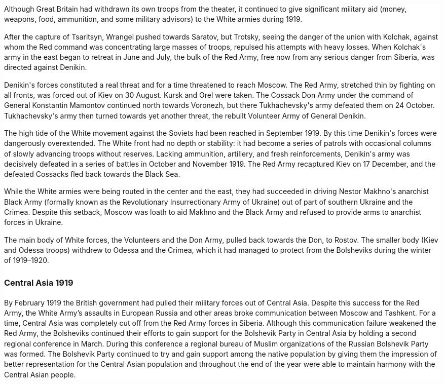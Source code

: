 Although Great Britain had withdrawn its own troops from the theater, it
continued to give significant military aid (money, weapons, food,
ammunition, and some military advisors) to the White armies during 1919.

After the capture of Tsaritsyn, Wrangel pushed towards Saratov, but
Trotsky, seeing the danger of the union with Kolchak, against whom the
Red command was concentrating large masses of troops, repulsed his
attempts with heavy losses. When Kolchak's army in the east began to
retreat in June and July, the bulk of the Red Army, free now from any
serious danger from Siberia, was directed against Denikin.

Denikin's forces constituted a real threat and for a time threatened to
reach Moscow. The Red Army, stretched thin by fighting on all fronts,
was forced out of Kiev on 30 August. Kursk and Orel were taken. The
Cossack Don Army under the command of General Konstantin Mamontov
continued north towards Voronezh, but there Tukhachevsky's army defeated
them on 24 October. Tukhachevsky's army then turned towards yet another
threat, the rebuilt Volunteer Army of General Denikin.

The high tide of the White movement against the Soviets had been reached
in September 1919. By this time Denikin's forces were dangerously
overextended. The White front had no depth or stability: it had become a
series of patrols with occasional columns of slowly advancing troops
without reserves. Lacking ammunition, artillery, and fresh
reinforcements, Denikin's army was decisively defeated in a series of
battles in October and November 1919. The Red Army recaptured Kiev on 17
December, and the defeated Cossacks fled back towards the Black Sea.

While the White armies were being routed in the center and the east,
they had succeeded in driving Nestor Makhno's anarchist Black Army
(formally known as the Revolutionary Insurrectionary Army of Ukraine)
out of part of southern Ukraine and the Crimea. Despite this setback,
Moscow was loath to aid Makhno and the Black Army and refused to provide
arms to anarchist forces in Ukraine.

The main body of White forces, the Volunteers and the Don Army, pulled
back towards the Don, to Rostov. The smaller body (Kiev and Odessa
troops) withdrew to Odessa and the Crimea, which it had managed to
protect from the Bolsheviks during the winter of 1919–1920.

### Central Asia 1919

By February 1919 the British government had pulled their military forces
out of Central Asia. Despite this success for the Red Army, the White
Army’s assaults in European Russia and other areas broke communication
between Moscow and Tashkent. For a time, Central Asia was completely cut
off from the Red Army forces in Siberia. Although this communication
failure weakened the Red Army, the Bolsheviks continued their efforts to
gain support for the Bolshevik Party in Central Asia by holding a second
regional conference in March. During this conference a regional bureau
of Muslim organizations of the Russian Bolshevik Party was formed. The
Bolshevik Party continued to try and gain support among the native
population by giving them the impression of better representation for
the Central Asian population and throughout the end of the year were
able to maintain harmony with the Central Asian people.
